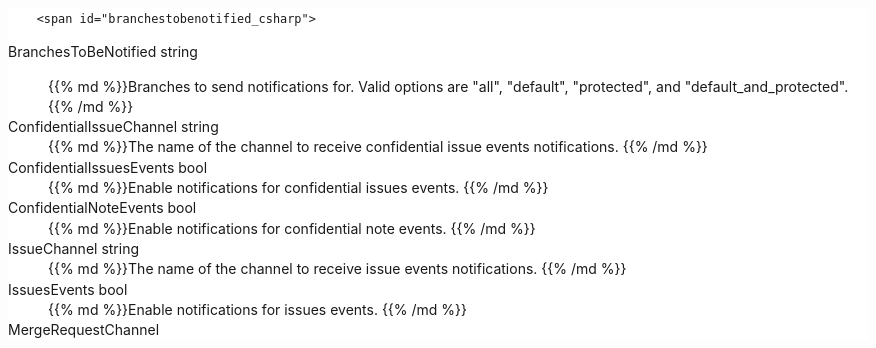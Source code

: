         <span id="branchestobenotified_csharp">
<a href="#branchestobenotified_csharp" style="color: inherit; text-decoration: inherit;">Branches<wbr>To<wbr>Be<wbr>Notified</a>
</span>
        <span class="property-indicator"></span>
        <span class="property-type">string</span>
    </dt>
    <dd>{{% md %}}Branches to send notifications for. Valid options are "all", "default", "protected", and "default_and_protected".
{{% /md %}}</dd><dt class="property-optional"
            title="Optional">
        <span id="confidentialissuechannel_csharp">
<a href="#confidentialissuechannel_csharp" style="color: inherit; text-decoration: inherit;">Confidential<wbr>Issue<wbr>Channel</a>
</span>
        <span class="property-indicator"></span>
        <span class="property-type">string</span>
    </dt>
    <dd>{{% md %}}The name of the channel to receive confidential issue events notifications.
{{% /md %}}</dd><dt class="property-optional"
            title="Optional">
        <span id="confidentialissuesevents_csharp">
<a href="#confidentialissuesevents_csharp" style="color: inherit; text-decoration: inherit;">Confidential<wbr>Issues<wbr>Events</a>
</span>
        <span class="property-indicator"></span>
        <span class="property-type">bool</span>
    </dt>
    <dd>{{% md %}}Enable notifications for confidential issues events.
{{% /md %}}</dd><dt class="property-optional"
            title="Optional">
        <span id="confidentialnoteevents_csharp">
<a href="#confidentialnoteevents_csharp" style="color: inherit; text-decoration: inherit;">Confidential<wbr>Note<wbr>Events</a>
</span>
        <span class="property-indicator"></span>
        <span class="property-type">bool</span>
    </dt>
    <dd>{{% md %}}Enable notifications for confidential note events.
{{% /md %}}</dd><dt class="property-optional"
            title="Optional">
        <span id="issuechannel_csharp">
<a href="#issuechannel_csharp" style="color: inherit; text-decoration: inherit;">Issue<wbr>Channel</a>
</span>
        <span class="property-indicator"></span>
        <span class="property-type">string</span>
    </dt>
    <dd>{{% md %}}The name of the channel to receive issue events notifications.
{{% /md %}}</dd><dt class="property-optional"
            title="Optional">
        <span id="issuesevents_csharp">
<a href="#issuesevents_csharp" style="color: inherit; text-decoration: inherit;">Issues<wbr>Events</a>
</span>
        <span class="property-indicator"></span>
        <span class="property-type">bool</span>
    </dt>
    <dd>{{% md %}}Enable notifications for issues events.
{{% /md %}}</dd><dt class="property-optional"
            title="Optional">
        <span id="mergerequestchannel_csharp">
<a href="#mergerequestchannel_csharp" style="color: inherit; text-decoration: inherit;">Merge<wbr>Request<wbr>Channel</a>